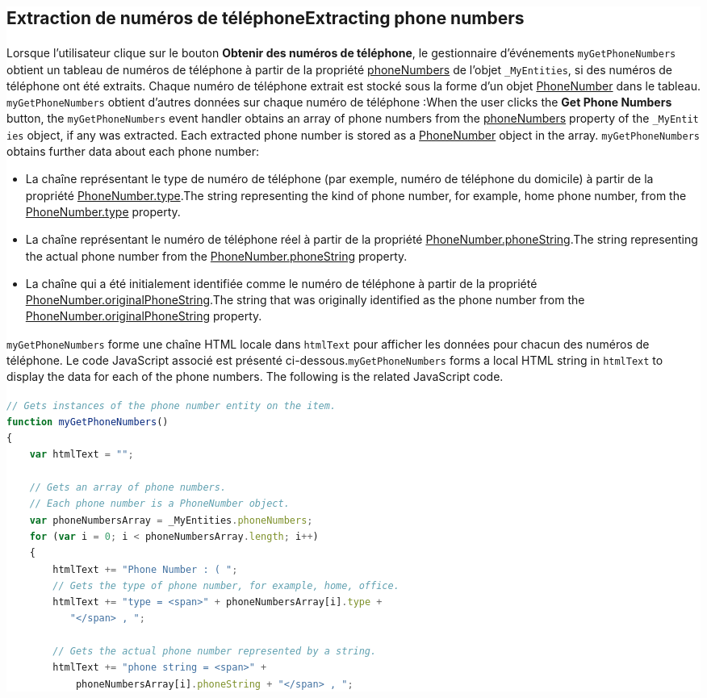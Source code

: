 
## <a name="extracting-phone-numbers"></a><span data-ttu-id="b4325-186">Extraction de numéros de téléphone</span><span class="sxs-lookup"><span data-stu-id="b4325-186">Extracting phone numbers</span></span>


<span data-ttu-id="b4325-p122">Lorsque l’utilisateur clique sur le bouton **Obtenir des numéros de téléphone**, le gestionnaire d’événements `myGetPhoneNumbers` obtient un tableau de numéros de téléphone à partir de la propriété [phoneNumbers](/javascript/api/outlook/office.entities#phonenumbers) de l’objet `_MyEntities`, si des numéros de téléphone ont été extraits. Chaque numéro de téléphone extrait est stocké sous la forme d’un objet [PhoneNumber](/javascript/api/outlook/office.phonenumber) dans le tableau. `myGetPhoneNumbers` obtient d’autres données sur chaque numéro de téléphone :</span><span class="sxs-lookup"><span data-stu-id="b4325-p122">When the user clicks the **Get Phone Numbers** button, the `myGetPhoneNumbers` event handler obtains an array of phone numbers from the [phoneNumbers](/javascript/api/outlook/office.entities#phonenumbers) property of the `_MyEntities` object, if any was extracted. Each extracted phone number is stored as a [PhoneNumber](/javascript/api/outlook/office.phonenumber) object in the array. `myGetPhoneNumbers` obtains further data about each phone number:</span></span>


- <span data-ttu-id="b4325-190">La chaîne représentant le type de numéro de téléphone (par exemple, numéro de téléphone du domicile) à partir de la propriété [PhoneNumber.type](/javascript/api/outlook/office.phonenumber#type).</span><span class="sxs-lookup"><span data-stu-id="b4325-190">The string representing the kind of phone number, for example, home phone number, from the [PhoneNumber.type](/javascript/api/outlook/office.phonenumber#type) property.</span></span>

- <span data-ttu-id="b4325-191">La chaîne représentant le numéro de téléphone réel à partir de la propriété [PhoneNumber.phoneString](/javascript/api/outlook/office.phonenumber#phonestring).</span><span class="sxs-lookup"><span data-stu-id="b4325-191">The string representing the actual phone number from the [PhoneNumber.phoneString](/javascript/api/outlook/office.phonenumber#phonestring) property.</span></span>

- <span data-ttu-id="b4325-192">La chaîne qui a été initialement identifiée comme le numéro de téléphone à partir de la propriété [PhoneNumber.originalPhoneString](/javascript/api/outlook/office.phonenumber#originalphonestring).</span><span class="sxs-lookup"><span data-stu-id="b4325-192">The string that was originally identified as the phone number from the [PhoneNumber.originalPhoneString](/javascript/api/outlook/office.phonenumber#originalphonestring) property.</span></span>

<span data-ttu-id="b4325-p123">`myGetPhoneNumbers` forme une chaîne HTML locale dans `htmlText` pour afficher les données pour chacun des numéros de téléphone. Le code JavaScript associé est présenté ci-dessous.</span><span class="sxs-lookup"><span data-stu-id="b4325-p123">`myGetPhoneNumbers` forms a local HTML string in `htmlText` to display the data for each of the phone numbers. The following is the related JavaScript code.</span></span>




```js
// Gets instances of the phone number entity on the item.
function myGetPhoneNumbers()
{
    var htmlText = "";

    // Gets an array of phone numbers. 
    // Each phone number is a PhoneNumber object.
    var phoneNumbersArray = _MyEntities.phoneNumbers;
    for (var i = 0; i < phoneNumbersArray.length; i++)
    {
        htmlText += "Phone Number : ( ";
        // Gets the type of phone number, for example, home, office.
        htmlText += "type = <span>" + phoneNumbersArray[i].type + 
           "</span> , ";

        // Gets the actual phone number represented by a string.
        htmlText += "phone string = <span>" + 
            phoneNumbersArray[i].phoneString + "</span> , ";

```